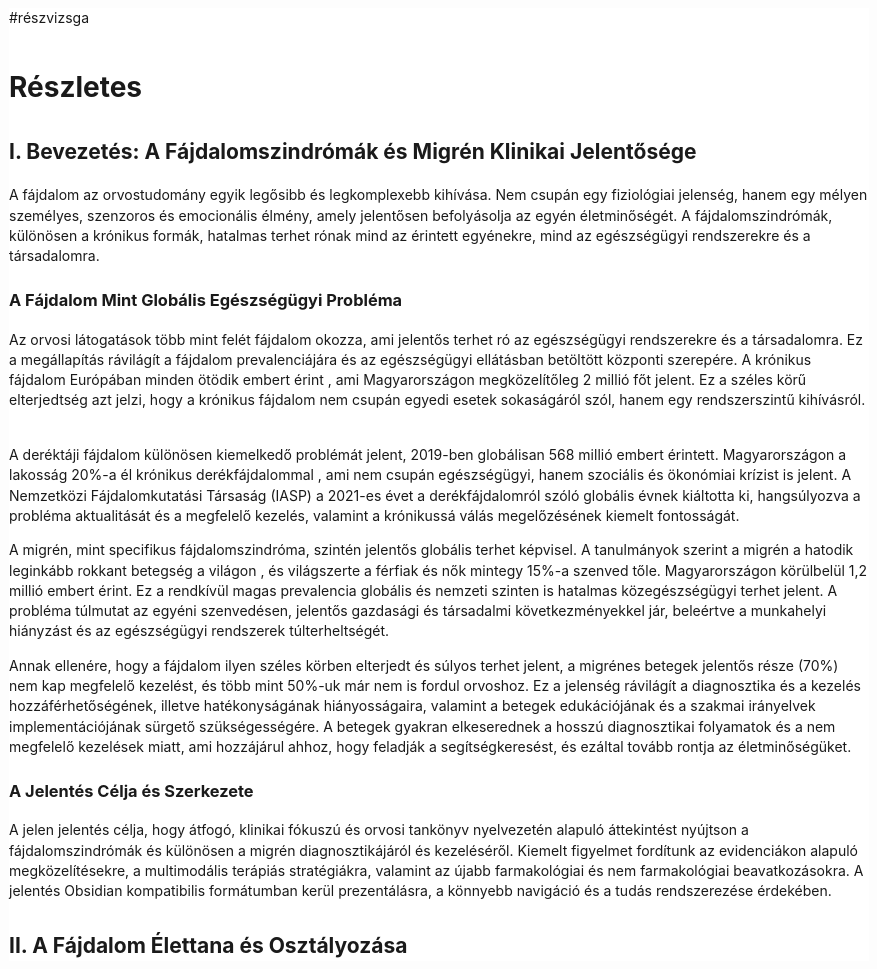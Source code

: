 #részvizsga 
# Részletes
## I. Bevezetés: A Fájdalomszindrómák és Migrén Klinikai Jelentősége

A fájdalom az orvostudomány egyik legősibb és legkomplexebb kihívása. Nem csupán egy fiziológiai jelenség, hanem egy mélyen személyes, szenzoros és emocionális élmény, amely jelentősen befolyásolja az egyén életminőségét. A fájdalomszindrómák, különösen a krónikus formák, hatalmas terhet rónak mind az érintett egyénekre, mind az egészségügyi rendszerekre és a társadalomra.

### A Fájdalom Mint Globális Egészségügyi Probléma

Az orvosi látogatások több mint felét fájdalom okozza, ami jelentős terhet ró az egészségügyi rendszerekre és a társadalomra. Ez a megállapítás rávilágít a fájdalom prevalenciájára és az egészségügyi ellátásban betöltött központi szerepére. A krónikus fájdalom Európában minden ötödik embert érint , ami Magyarországon megközelítőleg 2 millió főt jelent. Ez a széles körű elterjedtség azt jelzi, hogy a krónikus fájdalom nem csupán egyedi esetek sokaságáról szól, hanem egy rendszerszintű kihívásról.  

A deréktáji fájdalom különösen kiemelkedő problémát jelent, 2019-ben globálisan 568 millió embert érintett. Magyarországon a lakosság 20%-a él krónikus derékfájdalommal , ami nem csupán egészségügyi, hanem szociális és ökonómiai krízist is jelent. A Nemzetközi Fájdalomkutatási Társaság (IASP) a 2021-es évet a derékfájdalomról szóló globális évnek kiáltotta ki, hangsúlyozva a probléma aktualitását és a megfelelő kezelés, valamint a krónikussá válás megelőzésének kiemelt fontosságát.  

A migrén, mint specifikus fájdalomszindróma, szintén jelentős globális terhet képvisel. A tanulmányok szerint a migrén a hatodik leginkább rokkant betegség a világon , és világszerte a férfiak és nők mintegy 15%-a szenved tőle. Magyarországon körülbelül 1,2 millió embert érint. Ez a rendkívül magas prevalencia globális és nemzeti szinten is hatalmas közegészségügyi terhet jelent. A probléma túlmutat az egyéni szenvedésen, jelentős gazdasági és társadalmi következményekkel jár, beleértve a munkahelyi hiányzást és az egészségügyi rendszerek túlterheltségét.  

Annak ellenére, hogy a fájdalom ilyen széles körben elterjedt és súlyos terhet jelent, a migrénes betegek jelentős része (70%) nem kap megfelelő kezelést, és több mint 50%-uk már nem is fordul orvoshoz. Ez a jelenség rávilágít a diagnosztika és a kezelés hozzáférhetőségének, illetve hatékonyságának hiányosságaira, valamint a betegek edukációjának és a szakmai irányelvek implementációjának sürgető szükségességére. A betegek gyakran elkeserednek a hosszú diagnosztikai folyamatok és a nem megfelelő kezelések miatt, ami hozzájárul ahhoz, hogy feladják a segítségkeresést, és ezáltal tovább rontja az életminőségüket.  

### A Jelentés Célja és Szerkezete

A jelen jelentés célja, hogy átfogó, klinikai fókuszú és orvosi tankönyv nyelvezetén alapuló áttekintést nyújtson a fájdalomszindrómák és különösen a migrén diagnosztikájáról és kezeléséről. Kiemelt figyelmet fordítunk az evidenciákon alapuló megközelítésekre, a multimodális terápiás stratégiákra, valamint az újabb farmakológiai és nem farmakológiai beavatkozásokra. A jelentés Obsidian kompatibilis formátumban kerül prezentálásra, a könnyebb navigáció és a tudás rendszerezése érdekében.

## II. A Fájdalom Élettana és Osztályozása
